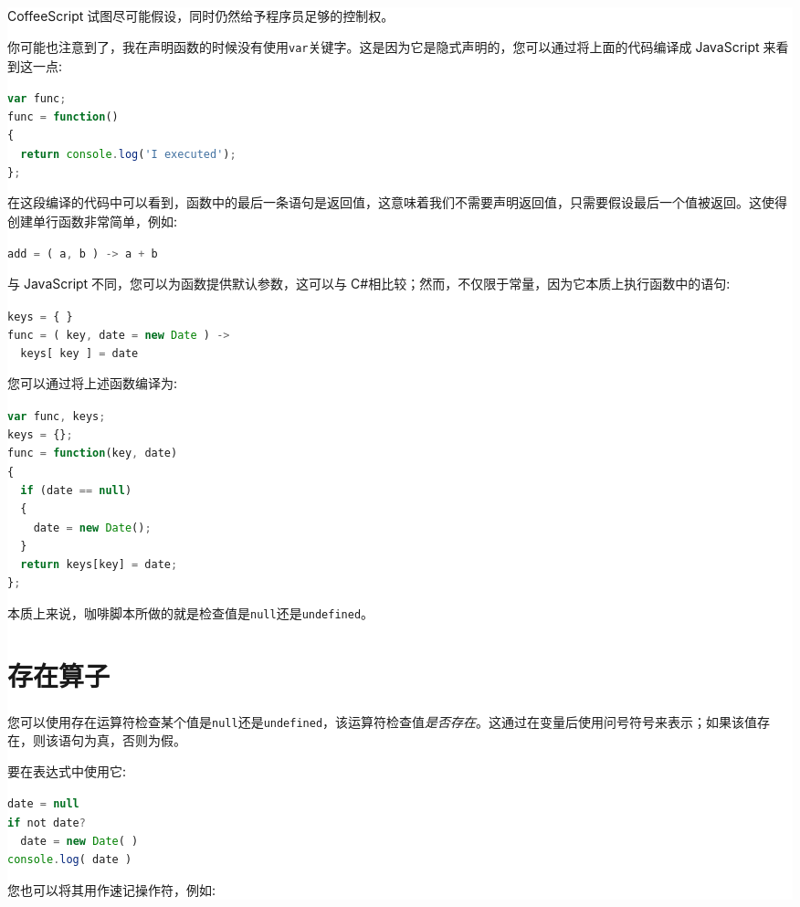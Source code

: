 CoffeeScript 试图尽可能假设，同时仍然给予程序员足够的控制权。

你可能也注意到了，我在声明函数的时候没有使用`var`关键字。这是因为它是隐式声明的，您可以通过将上面的代码编译成 JavaScript 来看到这一点:

```js
var func;
func = function()
{
  return console.log('I executed');
};
```

在这段编译的代码中可以看到，函数中的最后一条语句是返回值，这意味着我们不需要声明返回值，只需要假设最后一个值被返回。这使得创建单行函数非常简单，例如:

```js
add = ( a, b ) -> a + b 
```

与 JavaScript 不同，您可以为函数提供默认参数，这可以与 C#相比较；然而，不仅限于常量，因为它本质上执行函数中的语句:

```js
keys = { }
func = ( key, date = new Date ) ->
  keys[ key ] = date
```

您可以通过将上述函数编译为:

```js
var func, keys;
keys = {};
func = function(key, date) 
{
  if (date == null)
  {
    date = new Date();
  }
  return keys[key] = date;
};
```

本质上来说，咖啡脚本所做的就是检查值是`null`还是`undefined`。

# 存在算子

您可以使用存在运算符检查某个值是`null`还是`undefined`，该运算符检查值*是否存在*。这通过在变量后使用问号符号来表示；如果该值存在，则该语句为真，否则为假。

要在表达式中使用它:

```js
date = null 
if not date?
  date = new Date( )
console.log( date )
```

您也可以将其用作速记操作符，例如:
